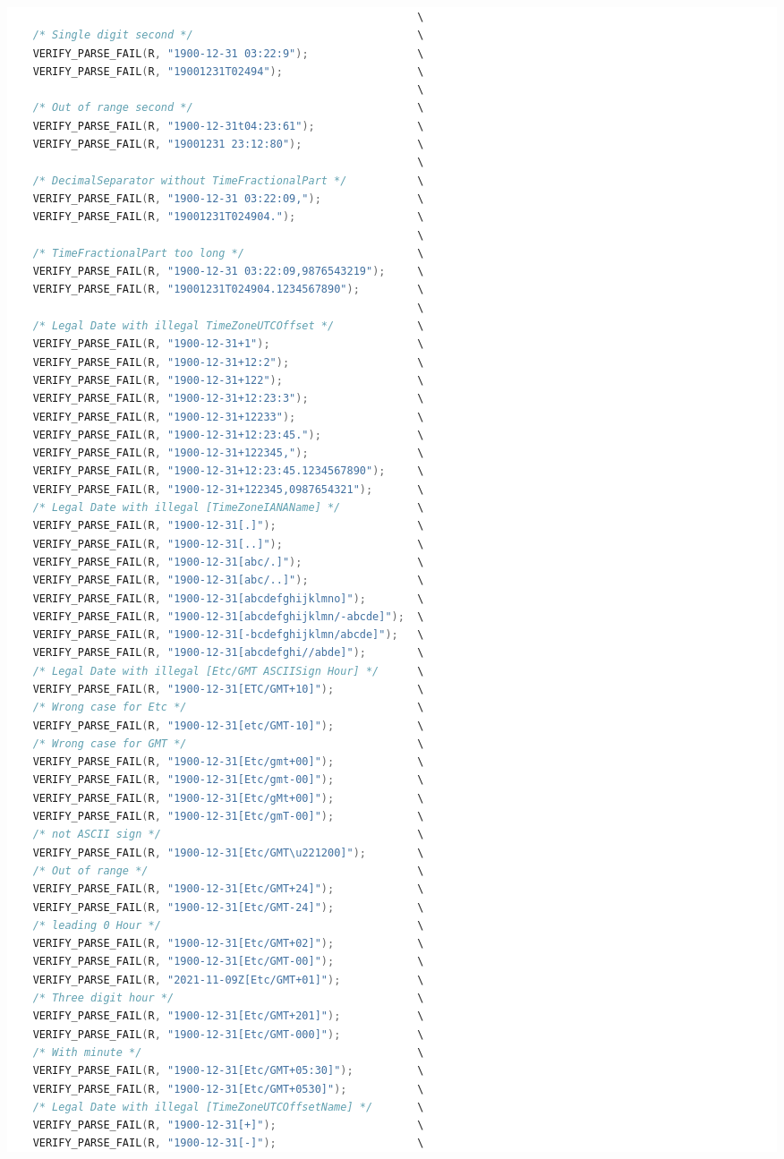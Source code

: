 ```cpp
                                                                \
    /* Single digit second */                                   \
    VERIFY_PARSE_FAIL(R, "1900-12-31 03:22:9");                 \
    VERIFY_PARSE_FAIL(R, "19001231T02494");                     \
                                                                \
    /* Out of range second */                                   \
    VERIFY_PARSE_FAIL(R, "1900-12-31t04:23:61");                \
    VERIFY_PARSE_FAIL(R, "19001231 23:12:80");                  \
                                                                \
    /* DecimalSeparator without TimeFractionalPart */           \
    VERIFY_PARSE_FAIL(R, "1900-12-31 03:22:09,");               \
    VERIFY_PARSE_FAIL(R, "19001231T024904.");                   \
                                                                \
    /* TimeFractionalPart too long */                           \
    VERIFY_PARSE_FAIL(R, "1900-12-31 03:22:09,9876543219");     \
    VERIFY_PARSE_FAIL(R, "19001231T024904.1234567890");         \
                                                                \
    /* Legal Date with illegal TimeZoneUTCOffset */             \
    VERIFY_PARSE_FAIL(R, "1900-12-31+1");                       \
    VERIFY_PARSE_FAIL(R, "1900-12-31+12:2");                    \
    VERIFY_PARSE_FAIL(R, "1900-12-31+122");                     \
    VERIFY_PARSE_FAIL(R, "1900-12-31+12:23:3");                 \
    VERIFY_PARSE_FAIL(R, "1900-12-31+12233");                   \
    VERIFY_PARSE_FAIL(R, "1900-12-31+12:23:45.");               \
    VERIFY_PARSE_FAIL(R, "1900-12-31+122345,");                 \
    VERIFY_PARSE_FAIL(R, "1900-12-31+12:23:45.1234567890");     \
    VERIFY_PARSE_FAIL(R, "1900-12-31+122345,0987654321");       \
    /* Legal Date with illegal [TimeZoneIANAName] */            \
    VERIFY_PARSE_FAIL(R, "1900-12-31[.]");                      \
    VERIFY_PARSE_FAIL(R, "1900-12-31[..]");                     \
    VERIFY_PARSE_FAIL(R, "1900-12-31[abc/.]");                  \
    VERIFY_PARSE_FAIL(R, "1900-12-31[abc/..]");                 \
    VERIFY_PARSE_FAIL(R, "1900-12-31[abcdefghijklmno]");        \
    VERIFY_PARSE_FAIL(R, "1900-12-31[abcdefghijklmn/-abcde]");  \
    VERIFY_PARSE_FAIL(R, "1900-12-31[-bcdefghijklmn/abcde]");   \
    VERIFY_PARSE_FAIL(R, "1900-12-31[abcdefghi//abde]");        \
    /* Legal Date with illegal [Etc/GMT ASCIISign Hour] */      \
    VERIFY_PARSE_FAIL(R, "1900-12-31[ETC/GMT+10]");             \
    /* Wrong case for Etc */                                    \
    VERIFY_PARSE_FAIL(R, "1900-12-31[etc/GMT-10]");             \
    /* Wrong case for GMT */                                    \
    VERIFY_PARSE_FAIL(R, "1900-12-31[Etc/gmt+00]");             \
    VERIFY_PARSE_FAIL(R, "1900-12-31[Etc/gmt-00]");             \
    VERIFY_PARSE_FAIL(R, "1900-12-31[Etc/gMt+00]");             \
    VERIFY_PARSE_FAIL(R, "1900-12-31[Etc/gmT-00]");             \
    /* not ASCII sign */                                        \
    VERIFY_PARSE_FAIL(R, "1900-12-31[Etc/GMT\u221200]");        \
    /* Out of range */                                          \
    VERIFY_PARSE_FAIL(R, "1900-12-31[Etc/GMT+24]");             \
    VERIFY_PARSE_FAIL(R, "1900-12-31[Etc/GMT-24]");             \
    /* leading 0 Hour */                                        \
    VERIFY_PARSE_FAIL(R, "1900-12-31[Etc/GMT+02]");             \
    VERIFY_PARSE_FAIL(R, "1900-12-31[Etc/GMT-00]");             \
    VERIFY_PARSE_FAIL(R, "2021-11-09Z[Etc/GMT+01]");            \
    /* Three digit hour */                                      \
    VERIFY_PARSE_FAIL(R, "1900-12-31[Etc/GMT+201]");            \
    VERIFY_PARSE_FAIL(R, "1900-12-31[Etc/GMT-000]");            \
    /* With minute */                                           \
    VERIFY_PARSE_FAIL(R, "1900-12-31[Etc/GMT+05:30]");          \
    VERIFY_PARSE_FAIL(R, "1900-12-31[Etc/GMT+0530]");           \
    /* Legal Date with illegal [TimeZoneUTCOffsetName] */       \
    VERIFY_PARSE_FAIL(R, "1900-12-31[+]");                      \
    VERIFY_PARSE_FAIL(R, "1900-12-31[-]");                      \
```